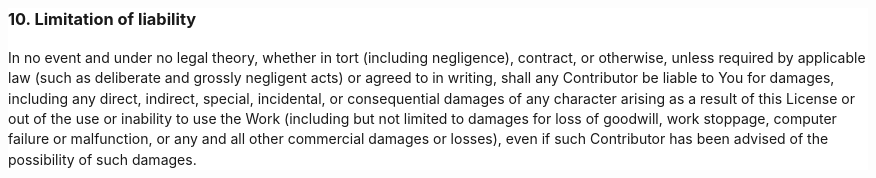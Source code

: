 ### 10. Limitation of liability

In no event and under no legal theory, whether in tort (including negligence), contract, or otherwise, unless required by applicable law (such as deliberate and grossly negligent acts) or agreed to in writing, shall any Contributor be liable to You for damages, including any direct, indirect, special, incidental, or consequential damages of any character arising as a result of this License or out of the use or inability to use the Work (including but not limited to damages for loss of goodwill, work stoppage, computer failure or malfunction, or any and all other commercial damages or losses), even if such Contributor has been advised of the possibility of such damages.





[freedom]: /licenses/freedom  "Resizer Freedom License"
[trial]: /licenses/trial  "Resizer Trial License"
[pro]: /licenses/pro  "Resizer Professional License"
[proclient]: /licenses/proclient  "Resizer Professional Client License"
[enterprise]: /licenses/enterprise  "Resizer Enterprise License"
[oem]: /licenses/oem  "ImageResizer OEM License"
[saas]: /licenses/saas "Imazen SaaS License"
[domain]: /licenses/domain "Imazen Domain License"
[apache]: /licenses/apache "Apache License"
[agpl]: /licenses/agpl "GNU Affero General Public License"